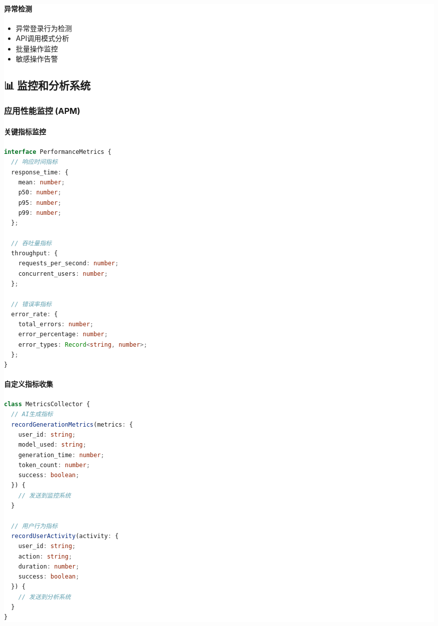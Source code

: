 #### 异常检测
- 异常登录行为检测
- API调用模式分析
- 批量操作监控
- 敏感操作告警

## 📊 监控和分析系统

### 应用性能监控 (APM)

#### 关键指标监控
```typescript
interface PerformanceMetrics {
  // 响应时间指标
  response_time: {
    mean: number;
    p50: number;
    p95: number;
    p99: number;
  };
  
  // 吞吐量指标
  throughput: {
    requests_per_second: number;
    concurrent_users: number;
  };
  
  // 错误率指标
  error_rate: {
    total_errors: number;
    error_percentage: number;
    error_types: Record<string, number>;
  };
}
```

#### 自定义指标收集
```typescript
class MetricsCollector {
  // AI生成指标
  recordGenerationMetrics(metrics: {
    user_id: string;
    model_used: string;
    generation_time: number;
    token_count: number;
    success: boolean;
  }) {
    // 发送到监控系统
  }
  
  // 用户行为指标
  recordUserActivity(activity: {
    user_id: string;
    action: string;
    duration: number;
    success: boolean;
  }) {
    // 发送到分析系统
  }
}
```
